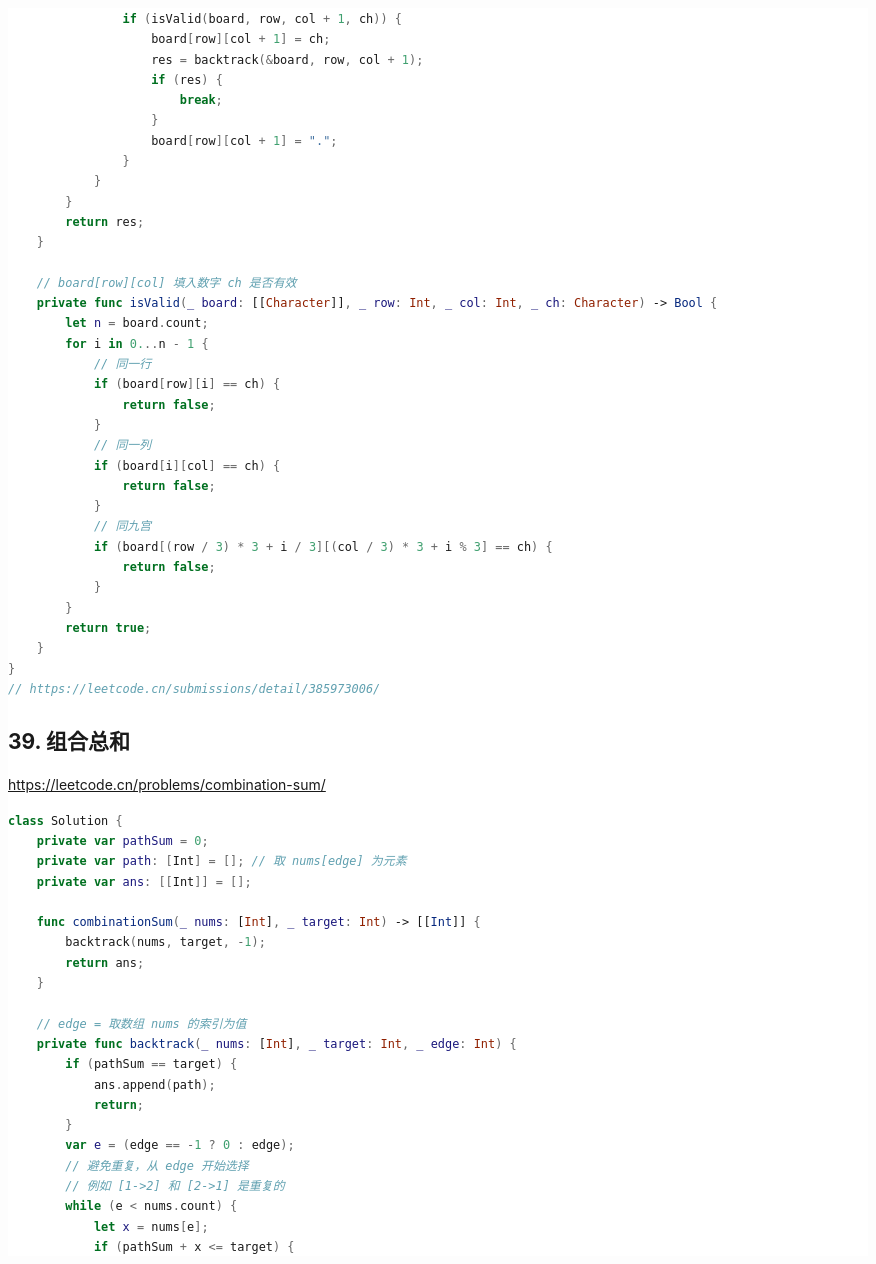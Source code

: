 ```swift
                if (isValid(board, row, col + 1, ch)) {
                    board[row][col + 1] = ch;
                    res = backtrack(&board, row, col + 1);
                    if (res) {
                        break;
                    }
                    board[row][col + 1] = ".";
                }
            }
        }
        return res;
    }

    // board[row][col] 填入数字 ch 是否有效
    private func isValid(_ board: [[Character]], _ row: Int, _ col: Int, _ ch: Character) -> Bool {
        let n = board.count;
        for i in 0...n - 1 {
            // 同一行
            if (board[row][i] == ch) {
                return false;
            }
            // 同一列
            if (board[i][col] == ch) {
                return false;
            }
            // 同九宫
            if (board[(row / 3) * 3 + i / 3][(col / 3) * 3 + i % 3] == ch) {
                return false;
            }
        }
        return true;
    }
}
// https://leetcode.cn/submissions/detail/385973006/
```

## 39. 组合总和

<https://leetcode.cn/problems/combination-sum/>

```swift
class Solution {
    private var pathSum = 0;
    private var path: [Int] = []; // 取 nums[edge] 为元素
    private var ans: [[Int]] = [];

    func combinationSum(_ nums: [Int], _ target: Int) -> [[Int]] {
        backtrack(nums, target, -1);
        return ans;
    }

    // edge = 取数组 nums 的索引为值
    private func backtrack(_ nums: [Int], _ target: Int, _ edge: Int) {
        if (pathSum == target) {
            ans.append(path);
            return;
        }
        var e = (edge == -1 ? 0 : edge);
        // 避免重复，从 edge 开始选择
        // 例如 [1->2] 和 [2->1] 是重复的
        while (e < nums.count) {
            let x = nums[e];
            if (pathSum + x <= target) {
```